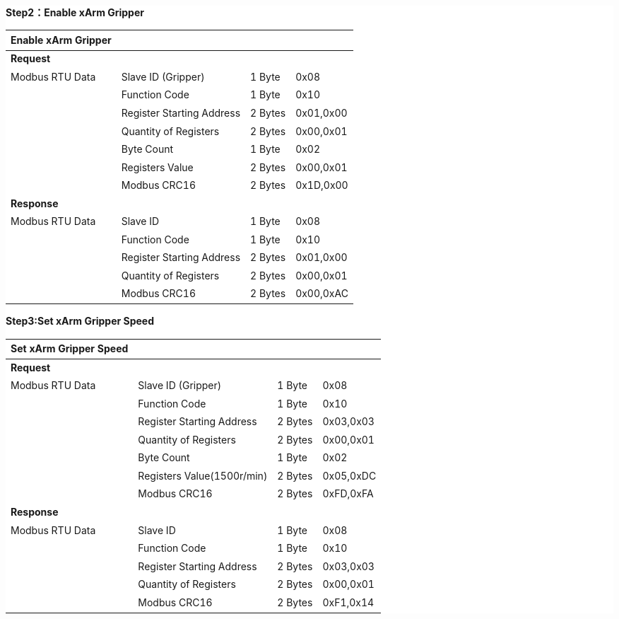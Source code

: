 
**Step2：Enable xArm Gripper**

| **Enable xArm Gripper** |                           |         |           |
| ----------------------- | ------------------------- | ------- | --------- |
| **Request**             |                           |         |           |
| Modbus RTU Data         | Slave ID (Gripper)        | 1 Byte  | 0x08      |
|                         | Function Code             | 1 Byte  | 0x10      |
|                         | Register Starting Address | 2 Bytes | 0x01,0x00 |
|                         | Quantity of Registers     | 2 Bytes | 0x00,0x01 |
|                         | Byte Count                | 1 Byte  | 0x02      |
|                         | Registers Value           | 2 Bytes | 0x00,0x01 |
|                         | Modbus CRC16              | 2 Bytes | 0x1D,0x00 |
| **Response**            |                           |         |           |
| Modbus RTU Data         | Slave ID                  | 1 Byte  | 0x08      |
|                         | Function Code             | 1 Byte  | 0x10      |
|                         | Register Starting Address | 2 Bytes | 0x01,0x00 |
|                         | Quantity of Registers     | 2 Bytes | 0x00,0x01 |
|                         | Modbus CRC16              | 2 Bytes | 0x00,0xAC |



**Step3:Set xArm Gripper Speed**

| **Set xArm Gripper Speed** |                            |         |           |
| -------------------------- | -------------------------- | ------- | --------- |
| **Request**                |                            |         |           |
| Modbus RTU Data            | Slave ID (Gripper)         | 1 Byte  | 0x08      |
|                            | Function Code              | 1 Byte  | 0x10      |
|                            | Register Starting Address  | 2 Bytes | 0x03,0x03 |
|                            | Quantity of Registers      | 2 Bytes | 0x00,0x01 |
|                            | Byte Count                 | 1 Byte  | 0x02      |
|                            | Registers Value(1500r/min) | 2 Bytes | 0x05,0xDC |
|                            | Modbus CRC16               | 2 Bytes | 0xFD,0xFA |
| **Response**               |                            |         |           |
| Modbus RTU Data            | Slave ID                   | 1 Byte  | 0x08      |
|                            | Function Code              | 1 Byte  | 0x10      |
|                            | Register Starting Address  | 2 Bytes | 0x03,0x03 |
|                            | Quantity of Registers      | 2 Bytes | 0x00,0x01 |
|                            | Modbus CRC16               | 2 Bytes | 0xF1,0x14 |
